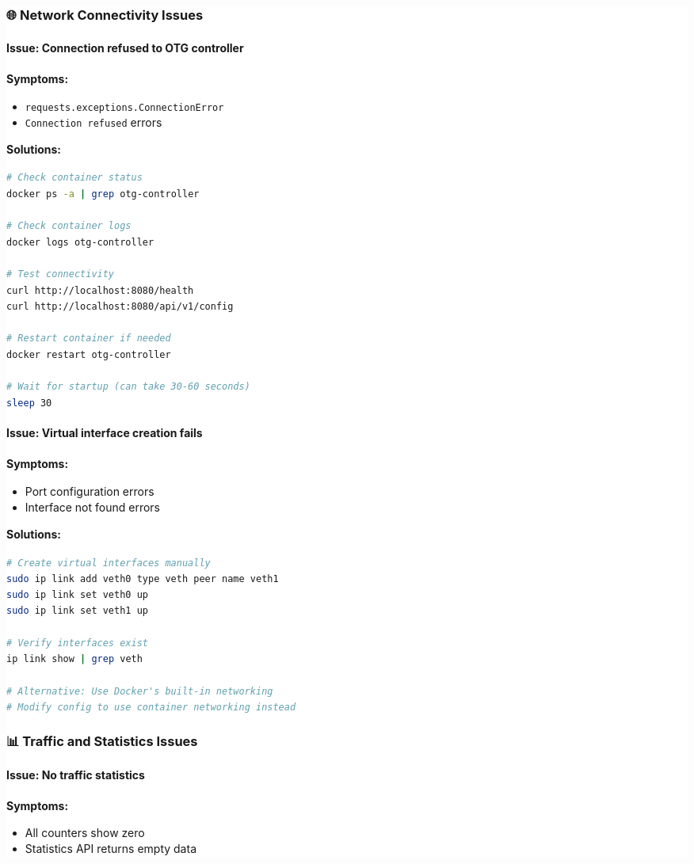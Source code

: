 ### 🌐 Network Connectivity Issues

#### Issue: Connection refused to OTG controller
**Symptoms:**
- `requests.exceptions.ConnectionError`
- `Connection refused` errors

**Solutions:**
```bash
# Check container status
docker ps -a | grep otg-controller

# Check container logs
docker logs otg-controller

# Test connectivity
curl http://localhost:8080/health
curl http://localhost:8080/api/v1/config

# Restart container if needed
docker restart otg-controller

# Wait for startup (can take 30-60 seconds)
sleep 30
```

#### Issue: Virtual interface creation fails
**Symptoms:**
- Port configuration errors
- Interface not found errors

**Solutions:**
```bash
# Create virtual interfaces manually
sudo ip link add veth0 type veth peer name veth1
sudo ip link set veth0 up
sudo ip link set veth1 up

# Verify interfaces exist
ip link show | grep veth

# Alternative: Use Docker's built-in networking
# Modify config to use container networking instead
```

### 📊 Traffic and Statistics Issues

#### Issue: No traffic statistics
**Symptoms:**
- All counters show zero
- Statistics API returns empty data
